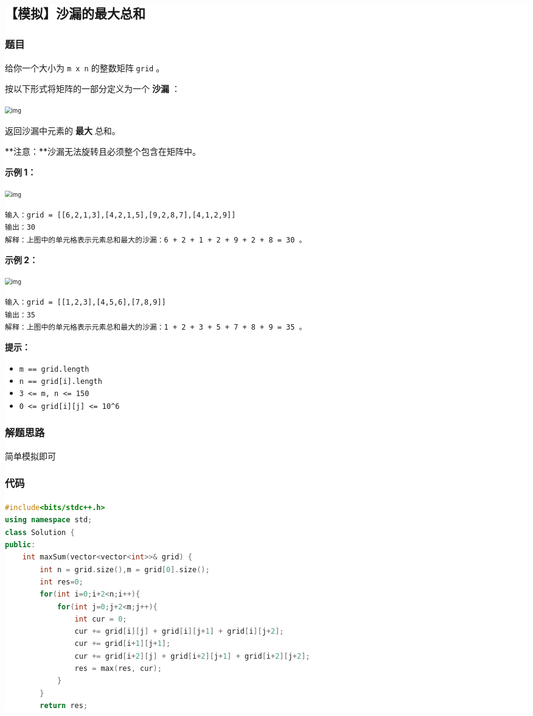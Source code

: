 ## 【模拟】沙漏的最大总和

### 题目

给你一个大小为 `m x n` 的整数矩阵 `grid` 。

按以下形式将矩阵的一部分定义为一个 **沙漏** ：

<img src="https://assets.leetcode.com/uploads/2022/08/21/img.jpg" alt="img" style="zoom:67%;" />

返回沙漏中元素的 **最大** 总和。

**注意：**沙漏无法旋转且必须整个包含在矩阵中。

 

**示例 1：**

<img src="https://assets.leetcode.com/uploads/2022/08/21/1.jpg" alt="img" style="zoom:67%;" />

```
输入：grid = [[6,2,1,3],[4,2,1,5],[9,2,8,7],[4,1,2,9]]
输出：30
解释：上图中的单元格表示元素总和最大的沙漏：6 + 2 + 1 + 2 + 9 + 2 + 8 = 30 。
```

**示例 2：**

<img src="https://assets.leetcode.com/uploads/2022/08/21/2.jpg" alt="img" style="zoom:67%;" />

```
输入：grid = [[1,2,3],[4,5,6],[7,8,9]]
输出：35
解释：上图中的单元格表示元素总和最大的沙漏：1 + 2 + 3 + 5 + 7 + 8 + 9 = 35 。
```

 

**提示：**

- `m == grid.length`
- `n == grid[i].length`
- `3 <= m, n <= 150`
- `0 <= grid[i][j] <= 10^6`

### 解题思路

简单模拟即可

### 代码

```c++
#include<bits/stdc++.h>
using namespace std;
class Solution {
public:
    int maxSum(vector<vector<int>>& grid) {
        int n = grid.size(),m = grid[0].size();
        int res=0;
        for(int i=0;i+2<n;i++){
            for(int j=0;j+2<m;j++){
                int cur = 0;
                cur += grid[i][j] + grid[i][j+1] + grid[i][j+2];
                cur += grid[i+1][j+1];
                cur += grid[i+2][j] + grid[i+2][j+1] + grid[i+2][j+2];
                res = max(res, cur);
            }
        }
        return res;
```